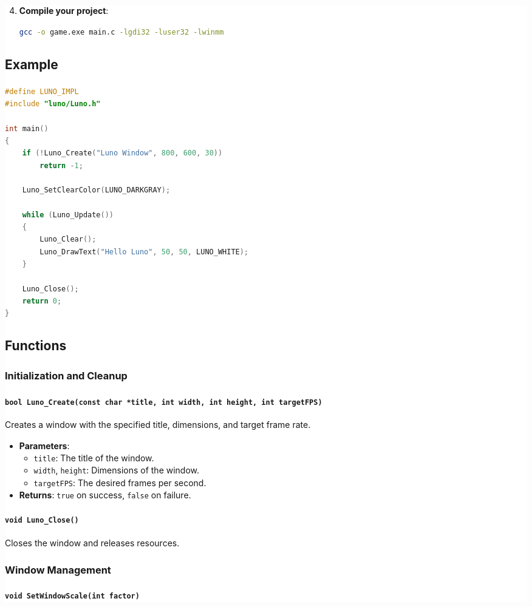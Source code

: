4. **Compile your project**:

   ```sh
   gcc -o game.exe main.c -lgdi32 -luser32 -lwinmm
   ```

## Example

```c
#define LUNO_IMPL
#include "luno/Luno.h"

int main()
{
    if (!Luno_Create("Luno Window", 800, 600, 30))
        return -1;

    Luno_SetClearColor(LUNO_DARKGRAY);

    while (Luno_Update())
    {
        Luno_Clear();
        Luno_DrawText("Hello Luno", 50, 50, LUNO_WHITE);
    }

    Luno_Close();
    return 0;
}
```

## Functions

### Initialization and Cleanup

#### `bool Luno_Create(const char *title, int width, int height, int targetFPS)`

Creates a window with the specified title, dimensions, and target frame rate.

- **Parameters**:
  - `title`: The title of the window.
  - `width`, `height`: Dimensions of the window.
  - `targetFPS`: The desired frames per second.
- **Returns**: `true` on success, `false` on failure.

#### `void Luno_Close()`

Closes the window and releases resources.

### Window Management

#### `void SetWindowScale(int factor)`
